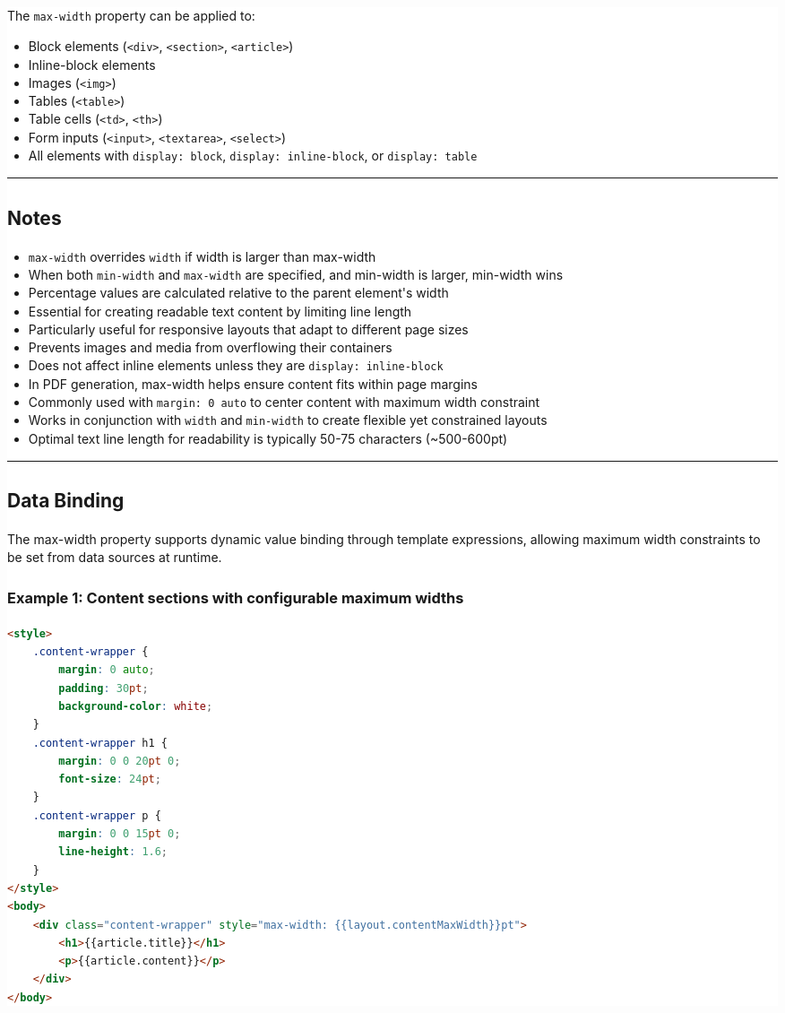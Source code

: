 The `max-width` property can be applied to:
- Block elements (`<div>`, `<section>`, `<article>`)
- Inline-block elements
- Images (`<img>`)
- Tables (`<table>`)
- Table cells (`<td>`, `<th>`)
- Form inputs (`<input>`, `<textarea>`, `<select>`)
- All elements with `display: block`, `display: inline-block`, or `display: table`

---

## Notes

- `max-width` overrides `width` if width is larger than max-width
- When both `min-width` and `max-width` are specified, and min-width is larger, min-width wins
- Percentage values are calculated relative to the parent element's width
- Essential for creating readable text content by limiting line length
- Particularly useful for responsive layouts that adapt to different page sizes
- Prevents images and media from overflowing their containers
- Does not affect inline elements unless they are `display: inline-block`
- In PDF generation, max-width helps ensure content fits within page margins
- Commonly used with `margin: 0 auto` to center content with maximum width constraint
- Works in conjunction with `width` and `min-width` to create flexible yet constrained layouts
- Optimal text line length for readability is typically 50-75 characters (~500-600pt)

---

## Data Binding

The max-width property supports dynamic value binding through template expressions, allowing maximum width constraints to be set from data sources at runtime.

### Example 1: Content sections with configurable maximum widths

```html
<style>
    .content-wrapper {
        margin: 0 auto;
        padding: 30pt;
        background-color: white;
    }
    .content-wrapper h1 {
        margin: 0 0 20pt 0;
        font-size: 24pt;
    }
    .content-wrapper p {
        margin: 0 0 15pt 0;
        line-height: 1.6;
    }
</style>
<body>
    <div class="content-wrapper" style="max-width: {{layout.contentMaxWidth}}pt">
        <h1>{{article.title}}</h1>
        <p>{{article.content}}</p>
    </div>
</body>
```
